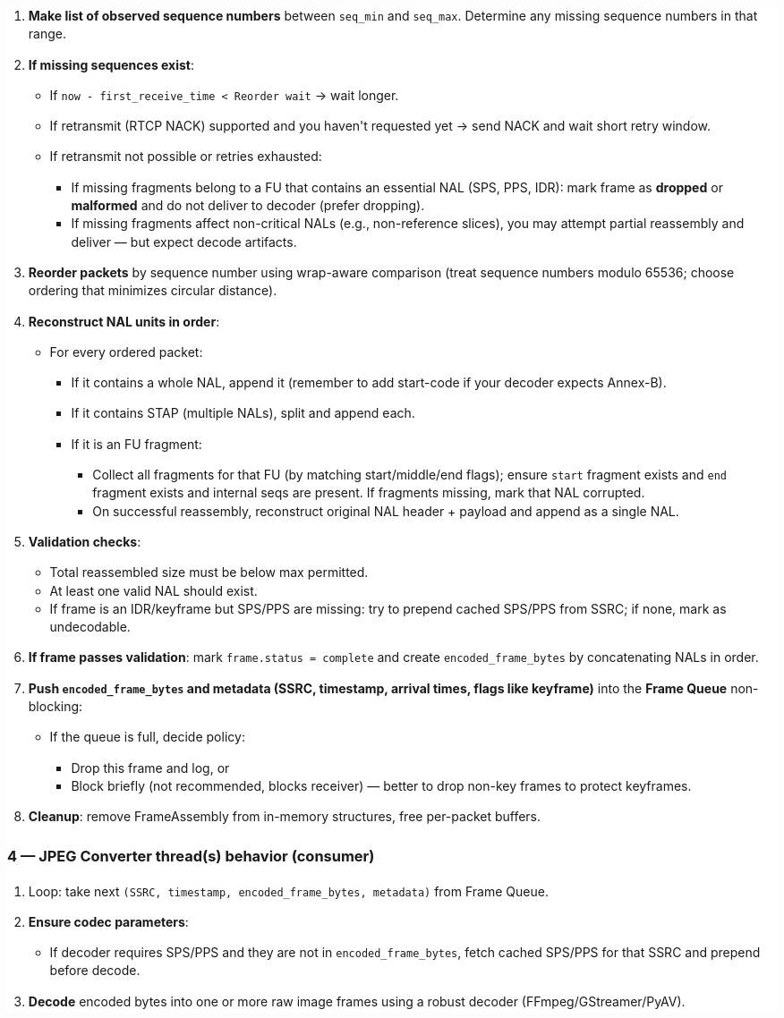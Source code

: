 1. **Make list of observed sequence numbers** between `seq_min` and `seq_max`. Determine any missing sequence numbers in that range.
2. **If missing sequences exist**:

   * If `now - first_receive_time < Reorder wait` → wait longer.
   * If retransmit (RTCP NACK) supported and you haven't requested yet → send NACK and wait short retry window.
   * If retransmit not possible or retries exhausted:

     * If missing fragments belong to a FU that contains an essential NAL (SPS, PPS, IDR): mark frame as **dropped** or **malformed** and do not deliver to decoder (prefer dropping).
     * If missing fragments affect non-critical NALs (e.g., non-reference slices), you may attempt partial reassembly and deliver — but expect decode artifacts.
3. **Reorder packets** by sequence number using wrap-aware comparison (treat sequence numbers modulo 65536; choose ordering that minimizes circular distance).
4. **Reconstruct NAL units in order**:

   * For every ordered packet:

     * If it contains a whole NAL, append it (remember to add start-code if your decoder expects Annex-B).
     * If it contains STAP (multiple NALs), split and append each.
     * If it is an FU fragment:

       * Collect all fragments for that FU (by matching start/middle/end flags); ensure `start` fragment exists and `end` fragment exists and internal seqs are present. If fragments missing, mark that NAL corrupted.
       * On successful reassembly, reconstruct original NAL header + payload and append as a single NAL.
5. **Validation checks**:

   * Total reassembled size must be below max permitted.
   * At least one valid NAL should exist.
   * If frame is an IDR/keyframe but SPS/PPS are missing: try to prepend cached SPS/PPS from SSRC; if none, mark as undecodable.
6. **If frame passes validation**: mark `frame.status = complete` and create `encoded_frame_bytes` by concatenating NALs in order.
7. **Push `encoded_frame_bytes` and metadata (SSRC, timestamp, arrival times, flags like keyframe)** into the **Frame Queue** non-blocking:

   * If the queue is full, decide policy:

     * Drop this frame and log, or
     * Block briefly (not recommended, blocks receiver) — better to drop non-key frames to protect keyframes.
8. **Cleanup**: remove FrameAssembly from in-memory structures, free per-packet buffers.

### 4 — JPEG Converter thread(s) behavior (consumer)

1. Loop: take next `(SSRC, timestamp, encoded_frame_bytes, metadata)` from Frame Queue.
2. **Ensure codec parameters**:

   * If decoder requires SPS/PPS and they are not in `encoded_frame_bytes`, fetch cached SPS/PPS for that SSRC and prepend before decode.
3. **Decode** encoded bytes into one or more raw image frames using a robust decoder (FFmpeg/GStreamer/PyAV).
